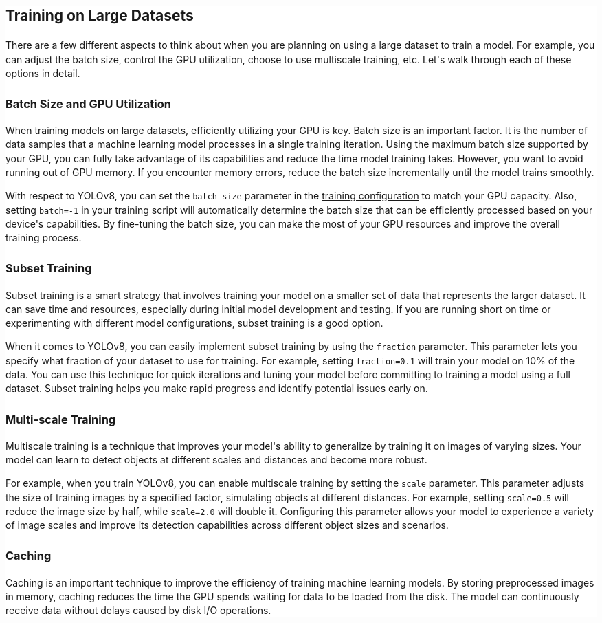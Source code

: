## Training on Large Datasets

There are a few different aspects to think about when you are planning on using a large dataset to train a model. For example, you can adjust the batch size, control the GPU utilization, choose to use multiscale training, etc. Let's walk through each of these options in detail.

### Batch Size and GPU Utilization

When training models on large datasets, efficiently utilizing your GPU is key. Batch size is an important factor. It is the number of data samples that a machine learning model processes in a single training iteration.
Using the maximum batch size supported by your GPU, you can fully take advantage of its capabilities and reduce the time model training takes. However, you want to avoid running out of GPU memory. If you encounter memory errors, reduce the batch size incrementally until the model trains smoothly.

With respect to YOLOv8, you can set the `batch_size` parameter in the [training configuration](../modes/train.md) to match your GPU capacity. Also, setting `batch=-1` in your training script will automatically determine the batch size that can be efficiently processed based on your device's capabilities. By fine-tuning the batch size, you can make the most of your GPU resources and improve the overall training process.

### Subset Training

Subset training is a smart strategy that involves training your model on a smaller set of data that represents the larger dataset. It can save time and resources, especially during initial model development and testing. If you are running short on time or experimenting with different model configurations, subset training is a good option.

When it comes to YOLOv8, you can easily implement subset training by using the `fraction` parameter. This parameter lets you specify what fraction of your dataset to use for training. For example, setting `fraction=0.1` will train your model on 10% of the data. You can use this technique for quick iterations and tuning your model before committing to training a model using a full dataset. Subset training helps you make rapid progress and identify potential issues early on.

### Multi-scale Training

Multiscale training is a technique that improves your model's ability to generalize by training it on images of varying sizes. Your model can learn to detect objects at different scales and distances and become more robust.

For example, when you train YOLOv8, you can enable multiscale training by setting the `scale` parameter. This parameter adjusts the size of training images by a specified factor, simulating objects at different distances. For example, setting `scale=0.5` will reduce the image size by half, while `scale=2.0` will double it. Configuring this parameter allows your model to experience a variety of image scales and improve its detection capabilities across different object sizes and scenarios.

### Caching

Caching is an important technique to improve the efficiency of training machine learning models. By storing preprocessed images in memory, caching reduces the time the GPU spends waiting for data to be loaded from the disk. The model can continuously receive data without delays caused by disk I/O operations.
